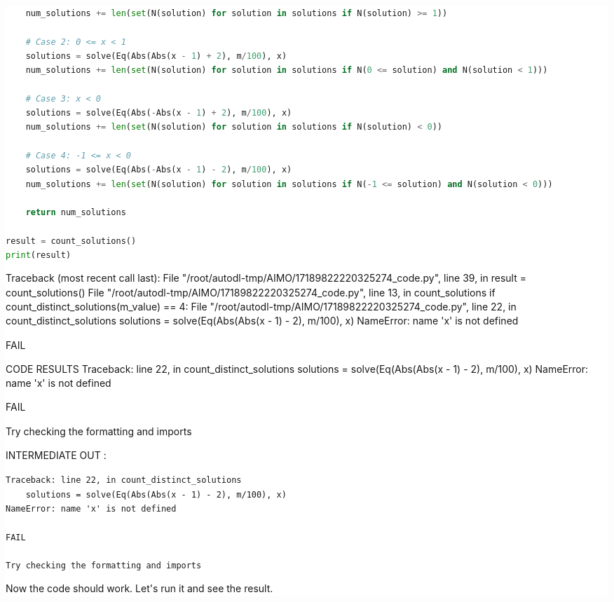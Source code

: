 ```python
    num_solutions += len(set(N(solution) for solution in solutions if N(solution) >= 1))

    # Case 2: 0 <= x < 1
    solutions = solve(Eq(Abs(Abs(x - 1) + 2), m/100), x)
    num_solutions += len(set(N(solution) for solution in solutions if N(0 <= solution) and N(solution < 1)))

    # Case 3: x < 0
    solutions = solve(Eq(Abs(-Abs(x - 1) + 2), m/100), x)
    num_solutions += len(set(N(solution) for solution in solutions if N(solution) < 0))

    # Case 4: -1 <= x < 0
    solutions = solve(Eq(Abs(-Abs(x - 1) - 2), m/100), x)
    num_solutions += len(set(N(solution) for solution in solutions if N(-1 <= solution) and N(solution < 0)))

    return num_solutions

result = count_solutions()
print(result)
```

Traceback (most recent call last):
  File "/root/autodl-tmp/AIMO/17189822220325274_code.py", line 39, in <module>
    result = count_solutions()
  File "/root/autodl-tmp/AIMO/17189822220325274_code.py", line 13, in count_solutions
    if count_distinct_solutions(m_value) == 4:
  File "/root/autodl-tmp/AIMO/17189822220325274_code.py", line 22, in count_distinct_solutions
    solutions = solve(Eq(Abs(Abs(x - 1) - 2), m/100), x)
NameError: name 'x' is not defined

FAIL

CODE RESULTS Traceback: line 22, in count_distinct_solutions
    solutions = solve(Eq(Abs(Abs(x - 1) - 2), m/100), x)
NameError: name 'x' is not defined

FAIL

Try checking the formatting and imports

INTERMEDIATE OUT :
```output
Traceback: line 22, in count_distinct_solutions
    solutions = solve(Eq(Abs(Abs(x - 1) - 2), m/100), x)
NameError: name 'x' is not defined

FAIL

Try checking the formatting and imports
```

Now the code should work. Let's run it and see the result.
